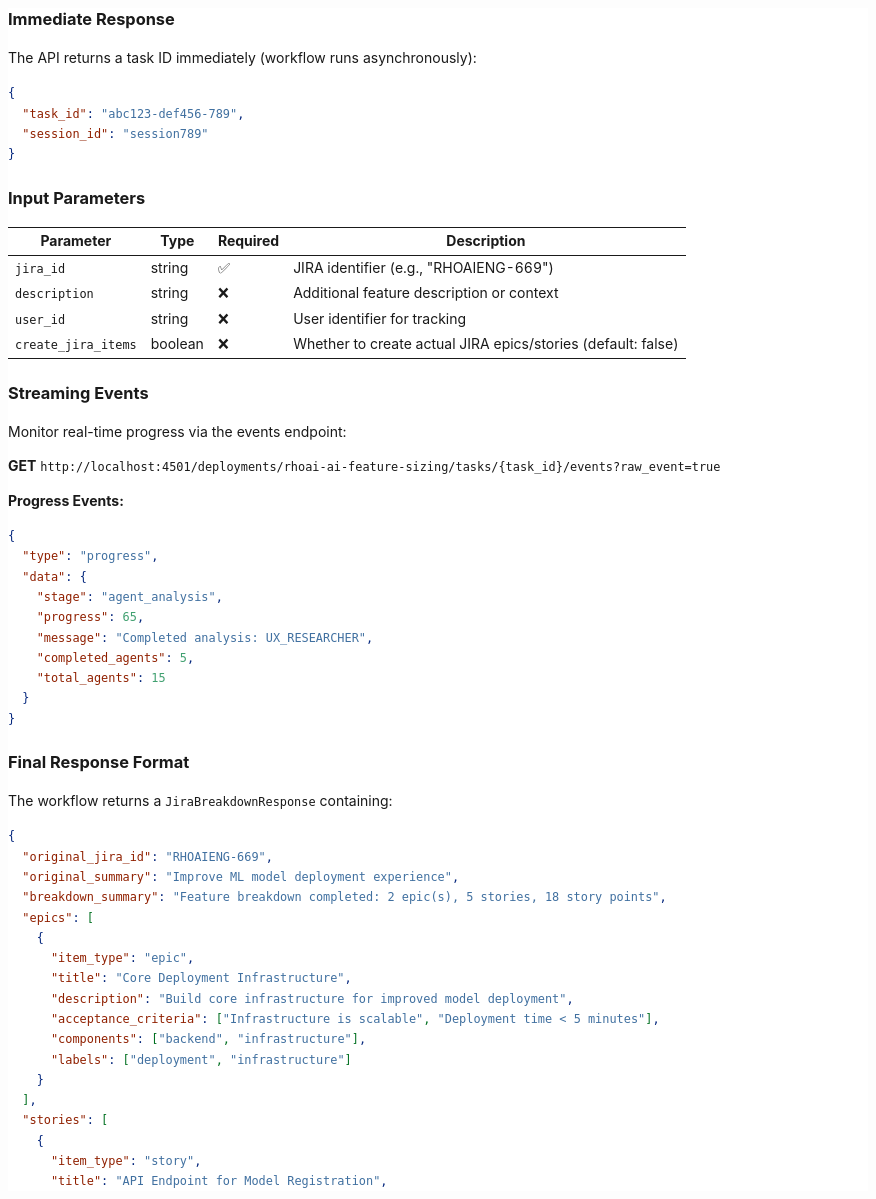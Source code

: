 ### Immediate Response

The API returns a task ID immediately (workflow runs asynchronously):

```json
{
  "task_id": "abc123-def456-789",
  "session_id": "session789"
}
```

### Input Parameters

| Parameter | Type | Required | Description |
|-----------|------|----------|-------------|
| `jira_id` | string | ✅ | JIRA identifier (e.g., "RHOAIENG-669") |
| `description` | string | ❌ | Additional feature description or context |
| `user_id` | string | ❌ | User identifier for tracking |
| `create_jira_items` | boolean | ❌ | Whether to create actual JIRA epics/stories (default: false) |

### Streaming Events

Monitor real-time progress via the events endpoint:

**GET** `http://localhost:4501/deployments/rhoai-ai-feature-sizing/tasks/{task_id}/events?raw_event=true`

**Progress Events:**
```json
{
  "type": "progress",
  "data": {
    "stage": "agent_analysis", 
    "progress": 65,
    "message": "Completed analysis: UX_RESEARCHER",
    "completed_agents": 5,
    "total_agents": 15
  }
}
```

### Final Response Format

The workflow returns a `JiraBreakdownResponse` containing:

```json
{
  "original_jira_id": "RHOAIENG-669",
  "original_summary": "Improve ML model deployment experience",
  "breakdown_summary": "Feature breakdown completed: 2 epic(s), 5 stories, 18 story points",
  "epics": [
    {
      "item_type": "epic",
      "title": "Core Deployment Infrastructure",
      "description": "Build core infrastructure for improved model deployment",
      "acceptance_criteria": ["Infrastructure is scalable", "Deployment time < 5 minutes"],
      "components": ["backend", "infrastructure"],
      "labels": ["deployment", "infrastructure"]
    }
  ],
  "stories": [
    {
      "item_type": "story", 
      "title": "API Endpoint for Model Registration",
```